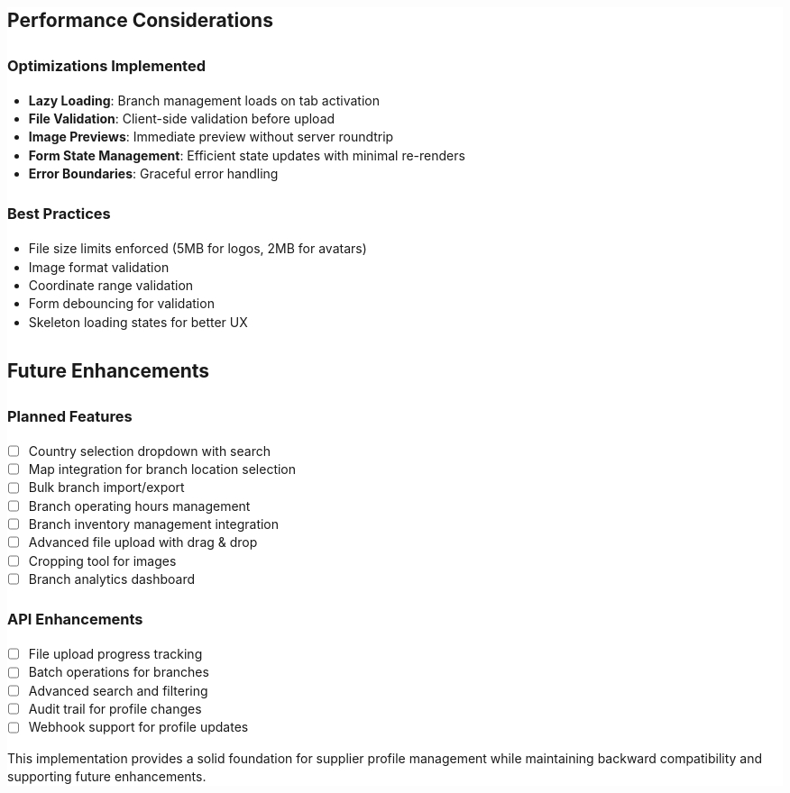 ## Performance Considerations

### Optimizations Implemented
- **Lazy Loading**: Branch management loads on tab activation
- **File Validation**: Client-side validation before upload
- **Image Previews**: Immediate preview without server roundtrip
- **Form State Management**: Efficient state updates with minimal re-renders
- **Error Boundaries**: Graceful error handling

### Best Practices
- File size limits enforced (5MB for logos, 2MB for avatars)
- Image format validation
- Coordinate range validation
- Form debouncing for validation
- Skeleton loading states for better UX

## Future Enhancements

### Planned Features
- [ ] Country selection dropdown with search
- [ ] Map integration for branch location selection
- [ ] Bulk branch import/export
- [ ] Branch operating hours management
- [ ] Branch inventory management integration
- [ ] Advanced file upload with drag & drop
- [ ] Cropping tool for images
- [ ] Branch analytics dashboard

### API Enhancements
- [ ] File upload progress tracking
- [ ] Batch operations for branches
- [ ] Advanced search and filtering
- [ ] Audit trail for profile changes
- [ ] Webhook support for profile updates

This implementation provides a solid foundation for supplier profile management while maintaining backward compatibility and supporting future enhancements.
